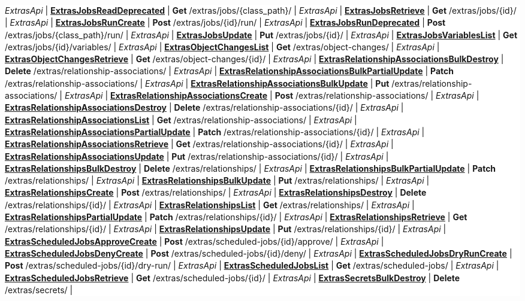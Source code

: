 *ExtrasApi* | [**ExtrasJobsReadDeprecated**](docs/ExtrasApi.md#extrasjobsreaddeprecated) | **Get** /extras/jobs/{class_path}/ | 
*ExtrasApi* | [**ExtrasJobsRetrieve**](docs/ExtrasApi.md#extrasjobsretrieve) | **Get** /extras/jobs/{id}/ | 
*ExtrasApi* | [**ExtrasJobsRunCreate**](docs/ExtrasApi.md#extrasjobsruncreate) | **Post** /extras/jobs/{id}/run/ | 
*ExtrasApi* | [**ExtrasJobsRunDeprecated**](docs/ExtrasApi.md#extrasjobsrundeprecated) | **Post** /extras/jobs/{class_path}/run/ | 
*ExtrasApi* | [**ExtrasJobsUpdate**](docs/ExtrasApi.md#extrasjobsupdate) | **Put** /extras/jobs/{id}/ | 
*ExtrasApi* | [**ExtrasJobsVariablesList**](docs/ExtrasApi.md#extrasjobsvariableslist) | **Get** /extras/jobs/{id}/variables/ | 
*ExtrasApi* | [**ExtrasObjectChangesList**](docs/ExtrasApi.md#extrasobjectchangeslist) | **Get** /extras/object-changes/ | 
*ExtrasApi* | [**ExtrasObjectChangesRetrieve**](docs/ExtrasApi.md#extrasobjectchangesretrieve) | **Get** /extras/object-changes/{id}/ | 
*ExtrasApi* | [**ExtrasRelationshipAssociationsBulkDestroy**](docs/ExtrasApi.md#extrasrelationshipassociationsbulkdestroy) | **Delete** /extras/relationship-associations/ | 
*ExtrasApi* | [**ExtrasRelationshipAssociationsBulkPartialUpdate**](docs/ExtrasApi.md#extrasrelationshipassociationsbulkpartialupdate) | **Patch** /extras/relationship-associations/ | 
*ExtrasApi* | [**ExtrasRelationshipAssociationsBulkUpdate**](docs/ExtrasApi.md#extrasrelationshipassociationsbulkupdate) | **Put** /extras/relationship-associations/ | 
*ExtrasApi* | [**ExtrasRelationshipAssociationsCreate**](docs/ExtrasApi.md#extrasrelationshipassociationscreate) | **Post** /extras/relationship-associations/ | 
*ExtrasApi* | [**ExtrasRelationshipAssociationsDestroy**](docs/ExtrasApi.md#extrasrelationshipassociationsdestroy) | **Delete** /extras/relationship-associations/{id}/ | 
*ExtrasApi* | [**ExtrasRelationshipAssociationsList**](docs/ExtrasApi.md#extrasrelationshipassociationslist) | **Get** /extras/relationship-associations/ | 
*ExtrasApi* | [**ExtrasRelationshipAssociationsPartialUpdate**](docs/ExtrasApi.md#extrasrelationshipassociationspartialupdate) | **Patch** /extras/relationship-associations/{id}/ | 
*ExtrasApi* | [**ExtrasRelationshipAssociationsRetrieve**](docs/ExtrasApi.md#extrasrelationshipassociationsretrieve) | **Get** /extras/relationship-associations/{id}/ | 
*ExtrasApi* | [**ExtrasRelationshipAssociationsUpdate**](docs/ExtrasApi.md#extrasrelationshipassociationsupdate) | **Put** /extras/relationship-associations/{id}/ | 
*ExtrasApi* | [**ExtrasRelationshipsBulkDestroy**](docs/ExtrasApi.md#extrasrelationshipsbulkdestroy) | **Delete** /extras/relationships/ | 
*ExtrasApi* | [**ExtrasRelationshipsBulkPartialUpdate**](docs/ExtrasApi.md#extrasrelationshipsbulkpartialupdate) | **Patch** /extras/relationships/ | 
*ExtrasApi* | [**ExtrasRelationshipsBulkUpdate**](docs/ExtrasApi.md#extrasrelationshipsbulkupdate) | **Put** /extras/relationships/ | 
*ExtrasApi* | [**ExtrasRelationshipsCreate**](docs/ExtrasApi.md#extrasrelationshipscreate) | **Post** /extras/relationships/ | 
*ExtrasApi* | [**ExtrasRelationshipsDestroy**](docs/ExtrasApi.md#extrasrelationshipsdestroy) | **Delete** /extras/relationships/{id}/ | 
*ExtrasApi* | [**ExtrasRelationshipsList**](docs/ExtrasApi.md#extrasrelationshipslist) | **Get** /extras/relationships/ | 
*ExtrasApi* | [**ExtrasRelationshipsPartialUpdate**](docs/ExtrasApi.md#extrasrelationshipspartialupdate) | **Patch** /extras/relationships/{id}/ | 
*ExtrasApi* | [**ExtrasRelationshipsRetrieve**](docs/ExtrasApi.md#extrasrelationshipsretrieve) | **Get** /extras/relationships/{id}/ | 
*ExtrasApi* | [**ExtrasRelationshipsUpdate**](docs/ExtrasApi.md#extrasrelationshipsupdate) | **Put** /extras/relationships/{id}/ | 
*ExtrasApi* | [**ExtrasScheduledJobsApproveCreate**](docs/ExtrasApi.md#extrasscheduledjobsapprovecreate) | **Post** /extras/scheduled-jobs/{id}/approve/ | 
*ExtrasApi* | [**ExtrasScheduledJobsDenyCreate**](docs/ExtrasApi.md#extrasscheduledjobsdenycreate) | **Post** /extras/scheduled-jobs/{id}/deny/ | 
*ExtrasApi* | [**ExtrasScheduledJobsDryRunCreate**](docs/ExtrasApi.md#extrasscheduledjobsdryruncreate) | **Post** /extras/scheduled-jobs/{id}/dry-run/ | 
*ExtrasApi* | [**ExtrasScheduledJobsList**](docs/ExtrasApi.md#extrasscheduledjobslist) | **Get** /extras/scheduled-jobs/ | 
*ExtrasApi* | [**ExtrasScheduledJobsRetrieve**](docs/ExtrasApi.md#extrasscheduledjobsretrieve) | **Get** /extras/scheduled-jobs/{id}/ | 
*ExtrasApi* | [**ExtrasSecretsBulkDestroy**](docs/ExtrasApi.md#extrassecretsbulkdestroy) | **Delete** /extras/secrets/ | 